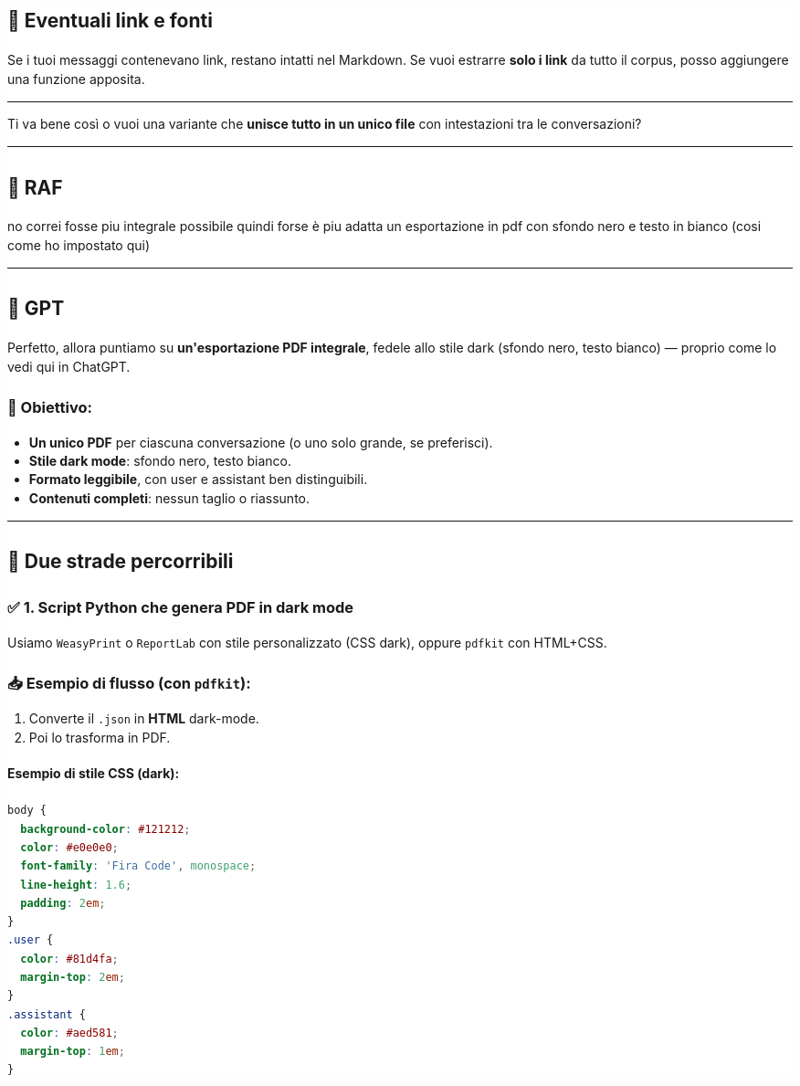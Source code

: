 
## 🔗 Eventuali link e fonti

Se i tuoi messaggi contenevano link, restano intatti nel Markdown. Se vuoi estrarre **solo i link** da tutto il corpus, posso aggiungere una funzione apposita.

---

Ti va bene così o vuoi una variante che **unisce tutto in un unico file** con intestazioni tra le conversazioni?

---

## 👤 **RAF**

no correi fosse piu integrale possibile quindi forse è piu adatta un esportazione in pdf con sfondo nero e testo in bianco (cosi come ho impostato qui)

---

## 🤖 **GPT**

Perfetto, allora puntiamo su **un'esportazione PDF integrale**, fedele allo stile dark (sfondo nero, testo bianco) — proprio come lo vedi qui in ChatGPT.

### 🧾 Obiettivo:
- **Un unico PDF** per ciascuna conversazione (o uno solo grande, se preferisci).
- **Stile dark mode**: sfondo nero, testo bianco.
- **Formato leggibile**, con user e assistant ben distinguibili.
- **Contenuti completi**: nessun taglio o riassunto.

---

## 🔧 Due strade percorribili

### ✅ **1. Script Python che genera PDF in dark mode**
Usiamo `WeasyPrint` o `ReportLab` con stile personalizzato (CSS dark), oppure `pdfkit` con HTML+CSS.

### 📥 Esempio di flusso (con `pdfkit`):

1. Converte il `.json` in **HTML** dark-mode.
2. Poi lo trasforma in PDF.

#### Esempio di stile CSS (dark):
```css
body {
  background-color: #121212;
  color: #e0e0e0;
  font-family: 'Fira Code', monospace;
  line-height: 1.6;
  padding: 2em;
}
.user {
  color: #81d4fa;
  margin-top: 2em;
}
.assistant {
  color: #aed581;
  margin-top: 1em;
}
```

